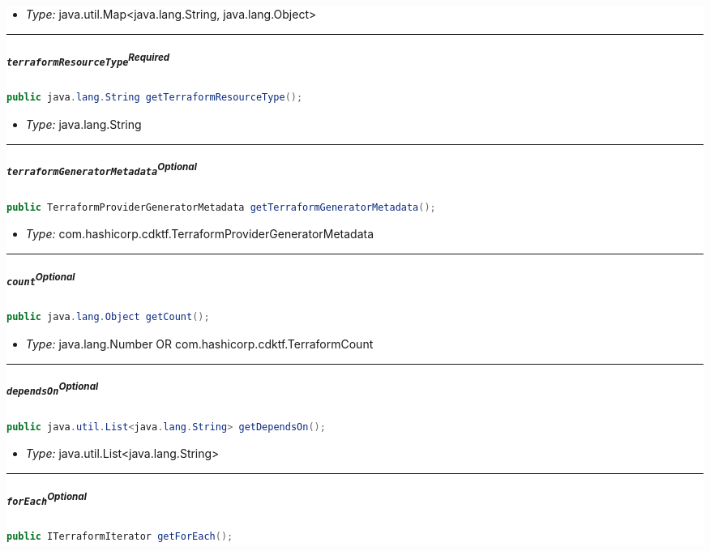 - *Type:* java.util.Map<java.lang.String, java.lang.Object>

---

##### `terraformResourceType`<sup>Required</sup> <a name="terraformResourceType" id="@cdktf/provider-github.dataGithubEnterprise.DataGithubEnterprise.property.terraformResourceType"></a>

```java
public java.lang.String getTerraformResourceType();
```

- *Type:* java.lang.String

---

##### `terraformGeneratorMetadata`<sup>Optional</sup> <a name="terraformGeneratorMetadata" id="@cdktf/provider-github.dataGithubEnterprise.DataGithubEnterprise.property.terraformGeneratorMetadata"></a>

```java
public TerraformProviderGeneratorMetadata getTerraformGeneratorMetadata();
```

- *Type:* com.hashicorp.cdktf.TerraformProviderGeneratorMetadata

---

##### `count`<sup>Optional</sup> <a name="count" id="@cdktf/provider-github.dataGithubEnterprise.DataGithubEnterprise.property.count"></a>

```java
public java.lang.Object getCount();
```

- *Type:* java.lang.Number OR com.hashicorp.cdktf.TerraformCount

---

##### `dependsOn`<sup>Optional</sup> <a name="dependsOn" id="@cdktf/provider-github.dataGithubEnterprise.DataGithubEnterprise.property.dependsOn"></a>

```java
public java.util.List<java.lang.String> getDependsOn();
```

- *Type:* java.util.List<java.lang.String>

---

##### `forEach`<sup>Optional</sup> <a name="forEach" id="@cdktf/provider-github.dataGithubEnterprise.DataGithubEnterprise.property.forEach"></a>

```java
public ITerraformIterator getForEach();
```
